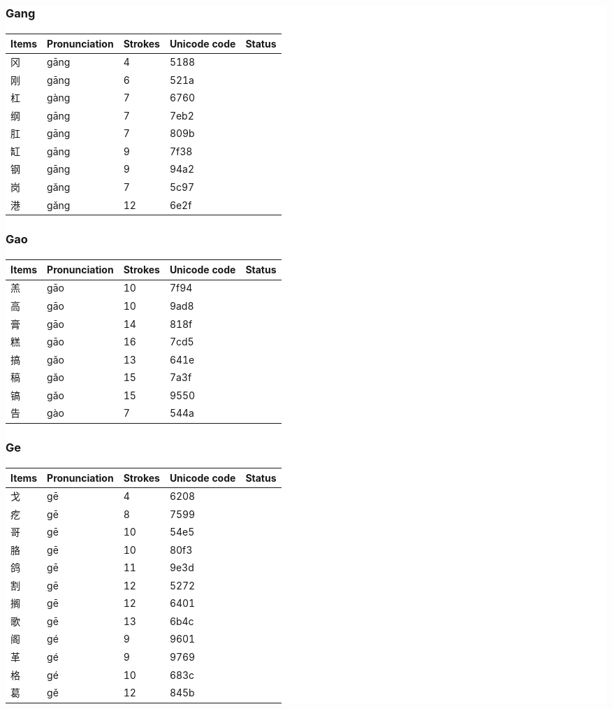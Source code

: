 ### Gang

| Items | Pronunciation | Strokes | Unicode code | Status |
| :---------------- | :---------- | :---------- | :---------- | :---------- |
| 冈 | gāng | 4 | 5188 |  |
| 刚 | gāng | 6 | 521a |  |
| 杠 | gàng | 7 | 6760 |  |
| 纲 | gāng | 7 | 7eb2 |  |
| 肛 | gāng | 7 | 809b |  |
| 缸 | gāng | 9 | 7f38 |  |
| 钢 | gāng | 9 | 94a2 |  |
| 岗 | gǎng | 7 | 5c97 |  |
| 港 | gǎng | 12 | 6e2f |  |

### Gao

| Items | Pronunciation | Strokes | Unicode code | Status |
| :---------------- | :---------- | :---------- | :---------- | :---------- |
| 羔 | gāo | 10 | 7f94 |  |
| 高 | gāo | 10 | 9ad8 |  |
| 膏 | gāo | 14 | 818f |  |
| 糕 | gāo | 16 | 7cd5 |  |
| 搞 | gǎo | 13 | 641e |  |
| 稿 | gǎo | 15 | 7a3f |  |
| 镐 | gǎo | 15 | 9550 |  |
| 告 | gào | 7 | 544a |  |

### Ge

| Items | Pronunciation | Strokes | Unicode code | Status |
| :---------------- | :---------- | :---------- | :---------- | :---------- |
| 戈 | gē | 4 | 6208 |  |
| 疙 | gē | 8 | 7599 |  |
| 哥 | gē | 10 | 54e5 |  |
| 胳 | gē | 10 | 80f3 |  |
| 鸽 | gē | 11 | 9e3d |  |
| 割 | gē | 12 | 5272 |  |
| 搁 | gē | 12 | 6401 |  |
| 歌 | gē | 13 | 6b4c |  |
| 阁 | gé | 9 | 9601 |  |
| 革 | gé | 9 | 9769 |  |
| 格 | gé | 10 | 683c |  |
| 葛 | gě | 12 | 845b |  |